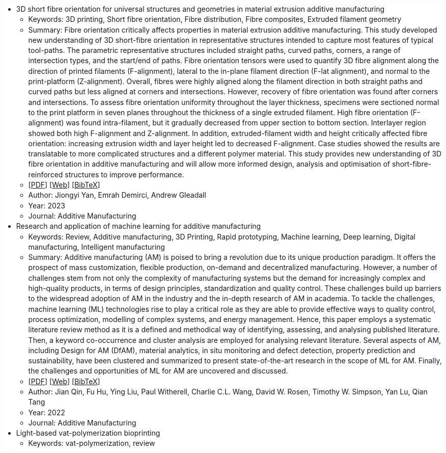 * 3D short fibre orientation for universal structures and geometries in material extrusion additive manufacturing
  * Keywords: 3D printing, Short fibre orientation, Fibre distribution, Fibre composites, Extruded filament geometry
  * Summary: Fibre orientation critically affects properties in material extrusion additive manufacturing. This study developed new understanding of 3D short-fibre orientation in representative structures intended to capture most features of typical tool-paths. The parametric representative structures included straight paths, curved paths, corners, a range of intersection types, and the start/end of paths. Fibre orientation tensors were used to quantify 3D fibre alignment along the direction of printed filaments (F-alignment), lateral to the in-plane filament direction (F-lat alignment), and normal to the print-platform (Z-alignment). Overall, fibres were highly aligned along the filament direction in both straight paths and curved paths but less aligned at corners and intersections. However, recovery of fibre orientation was found after corners and intersections. To assess fibre orientation uniformity throughout the layer thickness, specimens were sectioned normal to the print platform in seven planes throughout the thickness of a single extruded filament. High fibre orientation (F-alignment) was found intra-filament, but it gradually decreased from upper section to bottom section. Interlayer region showed both high F-alignment and Z-alignment. In addition, extruded-filament width and height critically affected fibre orientation: increasing extrusion width and layer height led to decreased F-alignment. Case studies showed the results are translatable to more complicated structures and a different polymer material. This study provides new understanding of 3D fibre orientation in additive manufacturing and will allow more informed design, analysis and optimisation of short-fibre-reinforced structures to improve performance.
  * \[[PDF](http://Liuchao-JIN.github.io/files/Essay/yan20233d.pdf)\] \[[Web](https://www.sciencedirect.com/science/article/pii/S2214860423001483)\] \[[BibTeX](http://Liuchao-JIN.github.io/files/Essay/yan20233d.txt)\]
  * Author: Jiongyi Yan, Emrah Demirci, Andrew Gleadall
  * Year: 2023
  * Journal: Additive Manufacturing
* Research and application of machine learning for additive manufacturing
  * Keywords: Review, Additive manufacturing, 3D Printing, Rapid prototyping, Machine learning, Deep learning, Digital manufacturing, Intelligent manufacturing
  * Summary: Additive manufacturing (AM) is poised to bring a revolution due to its unique production paradigm. It offers the prospect of mass customization, flexible production, on-demand and decentralized manufacturing. However, a number of challenges stem from not only the complexity of manufacturing systems but the demand for increasingly complex and high-quality products, in terms of design principles, standardization and quality control. These challenges build up barriers to the widespread adoption of AM in the industry and the in-depth research of AM in academia. To tackle the challenges, machine learning (ML) technologies rise to play a critical role as they are able to provide effective ways to quality control, process optimization, modelling of complex systems, and energy management. Hence, this paper employs a systematic literature review method as it is a defined and methodical way of identifying, assessing, and analysing published literature. Then, a keyword co-occurrence and cluster analysis are employed for analysing relevant literature. Several aspects of AM, including Design for AM (DfAM), material analytics, in situ monitoring and defect detection, property prediction and sustainability, have been clustered and summarized to present state-of-the-art research in the scope of ML for AM. Finally, the challenges and opportunities of ML for AM are uncovered and discussed.
  * \[[PDF](http://Liuchao-JIN.github.io/files/Essay/qin2022research.pdf)\] \[[Web](https://doi.org/10.1016/j.addma.2022.102691)\] \[[BibTeX](http://Liuchao-JIN.github.io/files/Essay/qin2022research.txt)\]
  * Author: Jian Qin, Fu Hu, Ying Liu, Paul Witherell, Charlie C.L. Wang, David W. Rosen, Timothy W. Simpson, Yan Lu, Qian Tang
  * Year: 2022
  * Journal: Additive Manufacturing
* Light-based vat-polymerization bioprinting
  * Keywords: vat-polymerization, review